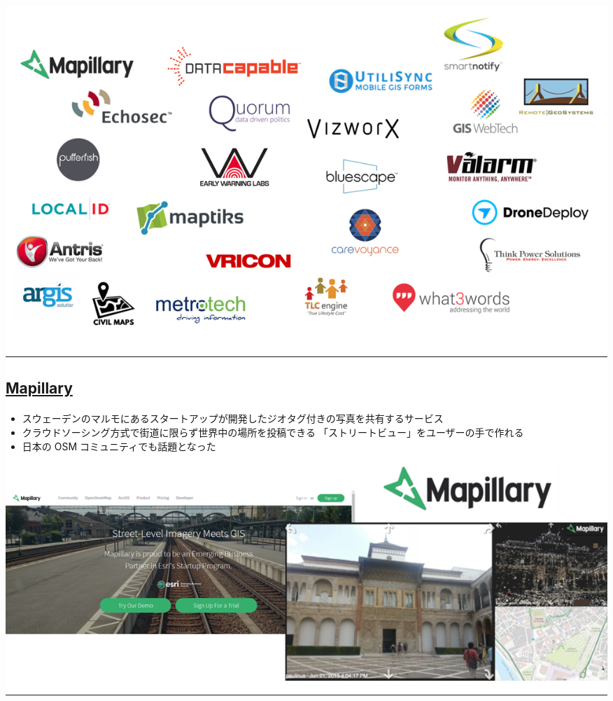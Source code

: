 ![Esri Startup Program](images/company.png)

---
## [Mapillary](https://www.mapillary.com/)
- スウェーデンのマルモにあるスタートアップが開発したジオタグ付きの写真を共有するサービス
- クラウドソーシング方式で街道に限らず世界中の場所を投稿できる
「ストリートビュー」をユーザーの手で作れる
- 日本の OSM コミュニティでも話題となった

![Mapillary](images/mapillary.png)

---